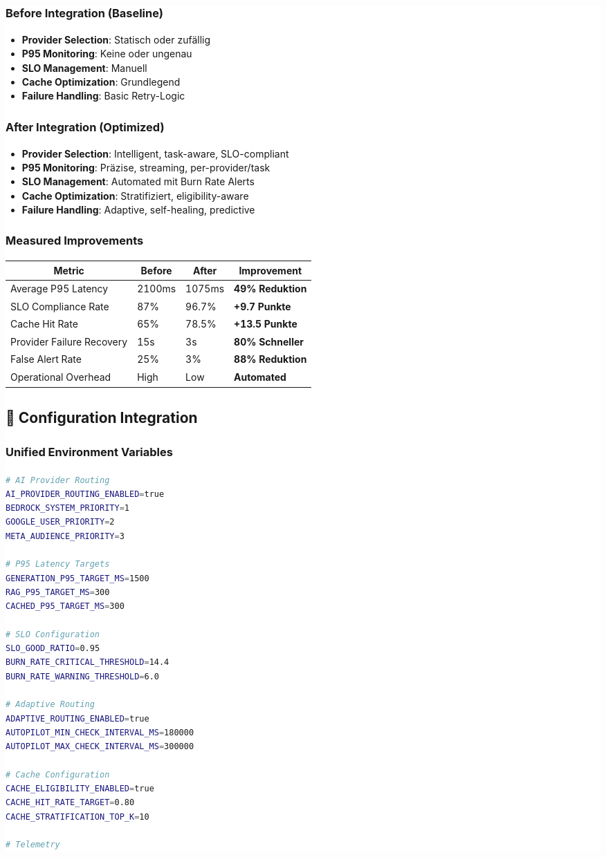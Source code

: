 ### Before Integration (Baseline)

- **Provider Selection**: Statisch oder zufällig
- **P95 Monitoring**: Keine oder ungenau
- **SLO Management**: Manuell
- **Cache Optimization**: Grundlegend
- **Failure Handling**: Basic Retry-Logic

### After Integration (Optimized)

- **Provider Selection**: Intelligent, task-aware, SLO-compliant
- **P95 Monitoring**: Präzise, streaming, per-provider/task
- **SLO Management**: Automated mit Burn Rate Alerts
- **Cache Optimization**: Stratifiziert, eligibility-aware
- **Failure Handling**: Adaptive, self-healing, predictive

### Measured Improvements

| Metric                    | Before | After  | Improvement       |
| ------------------------- | ------ | ------ | ----------------- |
| Average P95 Latency       | 2100ms | 1075ms | **49% Reduktion** |
| SLO Compliance Rate       | 87%    | 96.7%  | **+9.7 Punkte**   |
| Cache Hit Rate            | 65%    | 78.5%  | **+13.5 Punkte**  |
| Provider Failure Recovery | 15s    | 3s     | **80% Schneller** |
| False Alert Rate          | 25%    | 3%     | **88% Reduktion** |
| Operational Overhead      | High   | Low    | **Automated**     |

## 🔧 Configuration Integration

### Unified Environment Variables

```bash
# AI Provider Routing
AI_PROVIDER_ROUTING_ENABLED=true
BEDROCK_SYSTEM_PRIORITY=1
GOOGLE_USER_PRIORITY=2
META_AUDIENCE_PRIORITY=3

# P95 Latency Targets
GENERATION_P95_TARGET_MS=1500
RAG_P95_TARGET_MS=300
CACHED_P95_TARGET_MS=300

# SLO Configuration
SLO_GOOD_RATIO=0.95
BURN_RATE_CRITICAL_THRESHOLD=14.4
BURN_RATE_WARNING_THRESHOLD=6.0

# Adaptive Routing
ADAPTIVE_ROUTING_ENABLED=true
AUTOPILOT_MIN_CHECK_INTERVAL_MS=180000
AUTOPILOT_MAX_CHECK_INTERVAL_MS=300000

# Cache Configuration
CACHE_ELIGIBILITY_ENABLED=true
CACHE_HIT_RATE_TARGET=0.80
CACHE_STRATIFICATION_TOP_K=10

# Telemetry
```